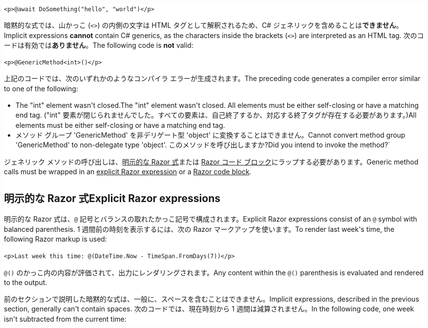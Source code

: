```cshtml
<p>@await DoSomething("hello", "world")</p>
```

<span data-ttu-id="d4423-125">暗黙的な式では、山かっこ (`<>`) の内側の文字は HTML タグとして解釈されるため、C# ジェネリックを含めることは**できません**。</span><span class="sxs-lookup"><span data-stu-id="d4423-125">Implicit expressions **cannot** contain C# generics, as the characters inside the brackets (`<>`) are interpreted as an HTML tag.</span></span> <span data-ttu-id="d4423-126">次のコードは有効では**ありません**。</span><span class="sxs-lookup"><span data-stu-id="d4423-126">The following code is **not** valid:</span></span>

```cshtml
<p>@GenericMethod<int>()</p>
```

<span data-ttu-id="d4423-127">上記のコードでは、次のいずれかのようなコンパイラ エラーが生成されます。</span><span class="sxs-lookup"><span data-stu-id="d4423-127">The preceding code generates a compiler error similar to one of the following:</span></span>

 * <span data-ttu-id="d4423-128">The "int" element wasn't closed.</span><span class="sxs-lookup"><span data-stu-id="d4423-128">The "int" element wasn't closed.</span></span> <span data-ttu-id="d4423-129">All elements must be either self-closing or have a matching end tag. ("int" 要素が閉じられませんでした。すべての要素は、自己終了するか、対応する終了タグが存在する必要があります。)</span><span class="sxs-lookup"><span data-stu-id="d4423-129">All elements must be either self-closing or have a matching end tag.</span></span>
 *  <span data-ttu-id="d4423-130">メソッド グループ 'GenericMethod' を非デリゲート型 'object' に変換することはできません。</span><span class="sxs-lookup"><span data-stu-id="d4423-130">Cannot convert method group 'GenericMethod' to non-delegate type 'object'.</span></span> <span data-ttu-id="d4423-131">このメソッドを呼び出しますか?</span><span class="sxs-lookup"><span data-stu-id="d4423-131">Did you intend to invoke the method?\`</span></span> 
 
<span data-ttu-id="d4423-132">ジェネリック メソッドの呼び出しは、[明示的な Razor 式](#explicit-razor-expressions)または [Razor コード ブロック](#razor-code-blocks)にラップする必要があります。</span><span class="sxs-lookup"><span data-stu-id="d4423-132">Generic method calls must be wrapped in an [explicit Razor expression](#explicit-razor-expressions) or a [Razor code block](#razor-code-blocks).</span></span>

## <a name="explicit-razor-expressions"></a><span data-ttu-id="d4423-133">明示的な Razor 式</span><span class="sxs-lookup"><span data-stu-id="d4423-133">Explicit Razor expressions</span></span>

<span data-ttu-id="d4423-134">明示的な Razor 式は、`@` 記号とバランスの取れたかっこ記号で構成されます。</span><span class="sxs-lookup"><span data-stu-id="d4423-134">Explicit Razor expressions consist of an `@` symbol with balanced parenthesis.</span></span> <span data-ttu-id="d4423-135">1 週間前の時刻を表示するには、次の Razor マークアップを使います。</span><span class="sxs-lookup"><span data-stu-id="d4423-135">To render last week's time, the following Razor markup is used:</span></span>

```cshtml
<p>Last week this time: @(DateTime.Now - TimeSpan.FromDays(7))</p>
```

<span data-ttu-id="d4423-136">`@()` のかっこ内の内容が評価されて、出力にレンダリングされます。</span><span class="sxs-lookup"><span data-stu-id="d4423-136">Any content within the `@()` parenthesis is evaluated and rendered to the output.</span></span>

<span data-ttu-id="d4423-137">前のセクションで説明した暗黙的な式は、一般に、スペースを含むことはできません。</span><span class="sxs-lookup"><span data-stu-id="d4423-137">Implicit expressions, described in the previous section, generally can't contain spaces.</span></span> <span data-ttu-id="d4423-138">次のコードでは、現在時刻から 1 週間は減算されません。</span><span class="sxs-lookup"><span data-stu-id="d4423-138">In the following code, one week isn't subtracted from the current time:</span></span>
